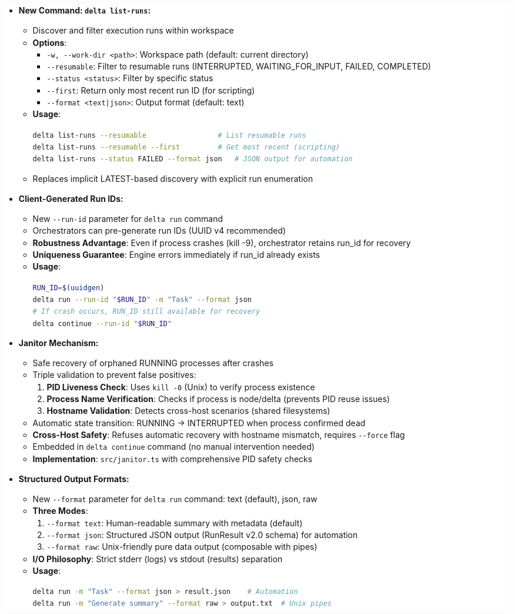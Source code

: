 - **New Command: `delta list-runs`:**
  - Discover and filter execution runs within workspace
  - **Options**:
    - `-w, --work-dir <path>`: Workspace path (default: current directory)
    - `--resumable`: Filter to resumable runs (INTERRUPTED, WAITING_FOR_INPUT, FAILED, COMPLETED)
    - `--status <status>`: Filter by specific status
    - `--first`: Return only most recent run ID (for scripting)
    - `--format <text|json>`: Output format (default: text)
  - **Usage**:
    ```bash
    delta list-runs --resumable                 # List resumable runs
    delta list-runs --resumable --first         # Get most recent (scripting)
    delta list-runs --status FAILED --format json   # JSON output for automation
    ```
  - Replaces implicit LATEST-based discovery with explicit run enumeration

- **Client-Generated Run IDs:**
  - New `--run-id` parameter for `delta run` command
  - Orchestrators can pre-generate run IDs (UUID v4 recommended)
  - **Robustness Advantage**: Even if process crashes (kill -9), orchestrator retains run_id for recovery
  - **Uniqueness Guarantee**: Engine errors immediately if run_id already exists
  - **Usage**:
    ```bash
    RUN_ID=$(uuidgen)
    delta run --run-id "$RUN_ID" -m "Task" --format json
    # If crash occurs, RUN_ID still available for recovery
    delta continue --run-id "$RUN_ID"
    ```

- **Janitor Mechanism:**
  - Safe recovery of orphaned RUNNING processes after crashes
  - Triple validation to prevent false positives:
    1. **PID Liveness Check**: Uses `kill -0` (Unix) to verify process existence
    2. **Process Name Verification**: Checks if process is node/delta (prevents PID reuse issues)
    3. **Hostname Validation**: Detects cross-host scenarios (shared filesystems)
  - Automatic state transition: RUNNING → INTERRUPTED when process confirmed dead
  - **Cross-Host Safety**: Refuses automatic recovery with hostname mismatch, requires `--force` flag
  - Embedded in `delta continue` command (no manual intervention needed)
  - **Implementation**: `src/janitor.ts` with comprehensive PID safety checks

- **Structured Output Formats:**
  - New `--format` parameter for `delta run` command: text (default), json, raw
  - **Three Modes**:
    1. `--format text`: Human-readable summary with metadata (default)
    2. `--format json`: Structured JSON output (RunResult v2.0 schema) for automation
    3. `--format raw`: Unix-friendly pure data output (composable with pipes)
  - **I/O Philosophy**: Strict stderr (logs) vs stdout (results) separation
  - **Usage**:
    ```bash
    delta run -m "Task" --format json > result.json    # Automation
    delta run -m "Generate summary" --format raw > output.txt  # Unix pipes
    ```
